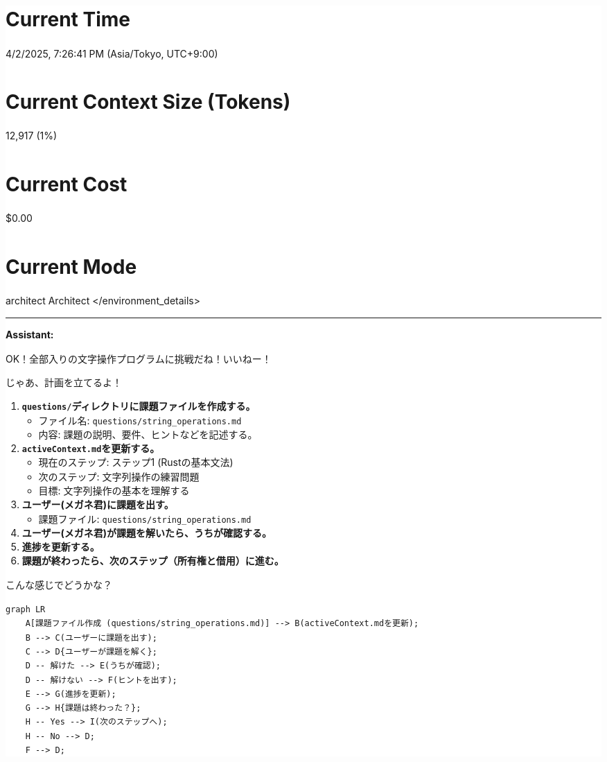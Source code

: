 # Current Time
4/2/2025, 7:26:41 PM (Asia/Tokyo, UTC+9:00)

# Current Context Size (Tokens)
12,917 (1%)

# Current Cost
$0.00

# Current Mode
<slug>architect</slug>
<name>Architect</name>
</environment_details>

---

**Assistant:**

OK！全部入りの文字操作プログラムに挑戦だね！いいねー！

じゃあ、計画を立てるよ！

1.  **`questions/`ディレクトリに課題ファイルを作成する。**
    *   ファイル名: `questions/string_operations.md`
    *   内容: 課題の説明、要件、ヒントなどを記述する。
2.  **`activeContext.md`を更新する。**
    *   現在のステップ: ステップ1 (Rustの基本文法)
    *   次のステップ: 文字列操作の練習問題
    *   目標: 文字列操作の基本を理解する
3.  **ユーザー(メガネ君)に課題を出す。**
    *   課題ファイル: `questions/string_operations.md`
4.  **ユーザー(メガネ君)が課題を解いたら、うちが確認する。**
5.  **進捗を更新する。**
6.  **課題が終わったら、次のステップ（所有権と借用）に進む。**

こんな感じでどうかな？

```mermaid
graph LR
    A[課題ファイル作成 (questions/string_operations.md)] --> B(activeContext.mdを更新);
    B --> C(ユーザーに課題を出す);
    C --> D{ユーザーが課題を解く};
    D -- 解けた --> E(うちが確認);
    D -- 解けない --> F(ヒントを出す);
    E --> G(進捗を更新);
    G --> H{課題は終わった？};
    H -- Yes --> I(次のステップへ);
    H -- No --> D;
    F --> D;
```
